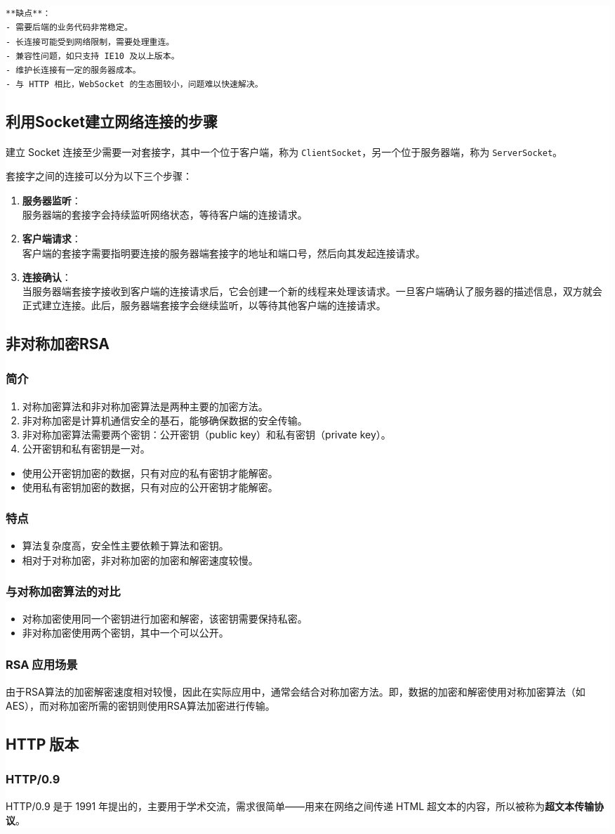     **缺点**：  
    - 需要后端的业务代码非常稳定。
    - 长连接可能受到网络限制，需要处理重连。
    - 兼容性问题，如只支持 IE10 及以上版本。
    - 维护长连接有一定的服务器成本。
    - 与 HTTP 相比，WebSocket 的生态圈较小，问题难以快速解决。

## 利用Socket建立网络连接的步骤

建立 Socket 连接至少需要一对套接字，其中一个位于客户端，称为 `ClientSocket`，另一个位于服务器端，称为 `ServerSocket`。

套接字之间的连接可以分为以下三个步骤：

1. **服务器监听**：  
   服务器端的套接字会持续监听网络状态，等待客户端的连接请求。

2. **客户端请求**：  
   客户端的套接字需要指明要连接的服务器端套接字的地址和端口号，然后向其发起连接请求。

3. **连接确认**：  
   当服务器端套接字接收到客户端的连接请求后，它会创建一个新的线程来处理该请求。一旦客户端确认了服务器的描述信息，双方就会正式建立连接。此后，服务器端套接字会继续监听，以等待其他客户端的连接请求。

## 非对称加密RSA

### 简介

1. 对称加密算法和非对称加密算法是两种主要的加密方法。
2. 非对称加密是计算机通信安全的基石，能够确保数据的安全传输。
3. 非对称加密算法需要两个密钥：公开密钥（public key）和私有密钥（private key）。
4. 公开密钥和私有密钥是一对。

- 使用公开密钥加密的数据，只有对应的私有密钥才能解密。
- 使用私有密钥加密的数据，只有对应的公开密钥才能解密。

### 特点

- 算法复杂度高，安全性主要依赖于算法和密钥。
- 相对于对称加密，非对称加密的加密和解密速度较慢。

### 与对称加密算法的对比

- 对称加密使用同一个密钥进行加密和解密，该密钥需要保持私密。
- 非对称加密使用两个密钥，其中一个可以公开。

### RSA 应用场景

由于RSA算法的加密解密速度相对较慢，因此在实际应用中，通常会结合对称加密方法。即，数据的加密和解密使用对称加密算法（如AES），而对称加密所需的密钥则使用RSA算法加密进行传输。

## HTTP 版本

### HTTP/0.9

HTTP/0.9 是于 1991 年提出的，主要用于学术交流，需求很简单——用来在网络之间传递 HTML 超文本的内容，所以被称为**超文本传输协议**。
